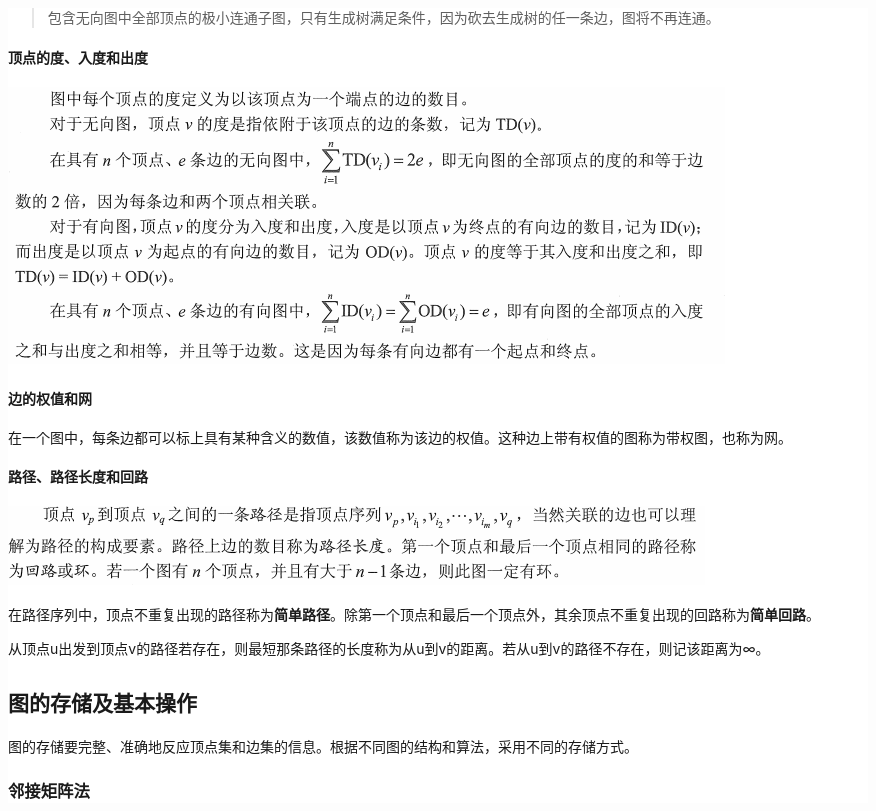 > 包含无向图中全部顶点的极小连通子图，只有生成树满足条件，因为砍去生成树的任一条边，图将不再连通。
>

#### 顶点的度、入度和出度

![image-20200512231228857](assets/image-20200512231228857.png)

#### 边的权值和网

在一个图中，每条边都可以标上具有某种含义的数值，该数值称为该边的权值。这种边上带有权值的图称为带权图，也称为网。

#### 路径、路径长度和回路

![image-20200512231803869](assets/image-20200512231803869.png)

在路径序列中，顶点不重复出现的路径称为**简单路径**。除第一个顶点和最后一个顶点外，其余顶点不重复出现的回路称为**简单回路**。

从顶点u出发到顶点v的路径若存在，则最短那条路径的长度称为从u到v的距离。若从u到v的路径不存在，则记该距离为∞。

## 图的存储及基本操作

图的存储要完整、准确地反应顶点集和边集的信息。根据不同图的结构和算法，采用不同的存储方式。

### 邻接矩阵法
